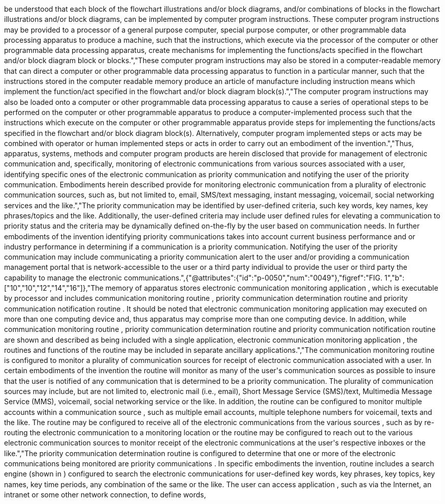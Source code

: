 be understood that each block of the flowchart illustrations and\/or block diagrams, and\/or combinations of blocks in the flowchart illustrations and\/or block diagrams, can be implemented by computer program instructions. These computer program instructions may be provided to a processor of a general purpose computer, special purpose computer, or other programmable data processing apparatus to produce a machine, such that the instructions, which execute via the processor of the computer or other programmable data processing apparatus, create mechanisms for implementing the functions\/acts specified in the flowchart and\/or block diagram block or blocks.","These computer program instructions may also be stored in a computer-readable memory that can direct a computer or other programmable data processing apparatus to function in a particular manner, such that the instructions stored in the computer readable memory produce an article of manufacture including instruction means which implement the function\/act specified in the flowchart and\/or block diagram block(s).","The computer program instructions may also be loaded onto a computer or other programmable data processing apparatus to cause a series of operational steps to be performed on the computer or other programmable apparatus to produce a computer-implemented process such that the instructions which execute on the computer or other programmable apparatus provide steps for implementing the functions\/acts specified in the flowchart and\/or block diagram block(s). Alternatively, computer program implemented steps or acts may be combined with operator or human implemented steps or acts in order to carry out an embodiment of the invention.","Thus, apparatus, systems, methods and computer program products are herein disclosed that provide for management of electronic communication and, specifically, monitoring of electronic communications from various sources associated with a user, identifying specific ones of the electronic communication as priority communication and notifying the user of the priority communication. Embodiments herein described provide for monitoring electronic communication from a plurality of electronic communication sources, such as, but not limited to, email, SMS\/text messaging, instant messaging, voicemail, social networking services and the like.","The priority communication may be identified by user-defined criteria, such key words, key names, key phrases\/topics and the like. Additionally, the user-defined criteria may include user defined rules for elevating a communication to priority status and the criteria may be dynamically defined on-the-fly by the user based on communication needs. In further embodiments of the invention identifying priority communications takes into account current business performance and or industry performance in determining if a communication is a priority communication. Notifying the user of the priority communication may include communicating a priority communication alert to the user and\/or providing a communication management portal that is network-accessible to the user or a third party individual to provide the user or third party the capability to manage the electronic communications.",{"@attributes":{"id":"p-0050","num":"0049"},"figref":"FIG. 1","b":["10","10","12","14","16"]},"The memory  of apparatus  stores electronic communication monitoring application , which is executable by processor  and includes communication monitoring routine , priority communication determination routine  and priority communication notification routine . It should be noted that electronic communication monitoring application  may executed on more than one computing device and, thus apparatus  may comprise more than one computing device. In addition, while communication monitoring routine , priority communication determination routine  and priority communication notification routine  are shown and described as being included with a single application, electronic communication monitoring application , the routines and functions of the routine may be included in separate ancillary applications.","The communication monitoring routine  is configured to monitor a plurality of communication sources  for receipt of electronic communication  associated with a user. In certain embodiments of the invention the routine  will monitor as many of the user's communication sources  as possible to insure that the user is notified of any communication  that is determined to be a priority communication. The plurality of communication sources  may include, but are not limited to, electronic mail (i.e., email), Short Message Service (SMS)\/text, Multimedia Message Service (MMS), voicemail, social networking service or the like. In addition, the routine  can be configured to monitor multiple accounts within a communication source , such as multiple email accounts, multiple telephone numbers for voicemail, texts and the like. The routine  may be configured to receive all of the electronic communications  from the various sources , such as by re-routing the electronic communication to a monitoring location or the routine  may be configured to reach out to the various electronic communication sources  to monitor receipt of the electronic communications  at the user's respective inboxes or the like.","The priority communication determination routine  is configured to determine that one or more of the electronic communications being monitored are priority communications . In specific embodiments the invention, routine  includes a search engine (shown in ) configured to search the electronic communications for user-defined key words, key phrases, key topics, key names, key time periods, any combination of the same or the like. The user can access application , such as via the Internet, an intranet or some other network connection, to define words,